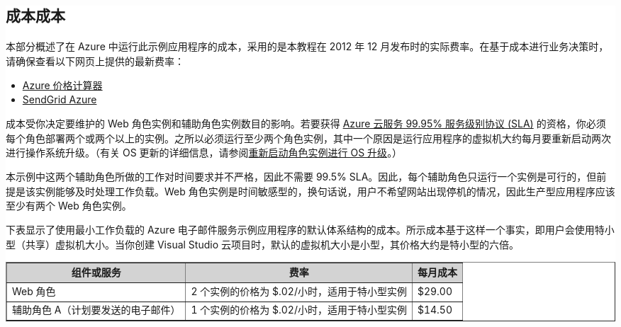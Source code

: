 ## <a name="cost"></a><span class="short-header">成本</span>成本

本部分概述了在 Azure 中运行此示例应用程序的成本，采用的是本教程在 2012 年 12 月发布时的实际费率。在基于成本进行业务决策时，请确保查看以下网页上提供的最新费率：

-   [Azure 价格计算器][Azure 价格计算器]
-   [SendGrid Azure][SendGrid Azure]

成本受你决定要维护的 Web 角色实例和辅助角色实例数目的影响。若要获得 [Azure 云服务 99.95% 服务级别协议 (SLA)][Azure 云服务 99.95% 服务级别协议 (SLA)] 的资格，你必须每个角色部署两个或两个以上的实例。之所以必须运行至少两个角色实例，其中一个原因是运行应用程序的虚拟机大约每月要重新启动两次进行操作系统升级。（有关 OS 更新的详细信息，请参阅[重新启动角色实例进行 OS 升级][重新启动角色实例进行 OS 升级]。）

本示例中这两个辅助角色所做的工作对时间要求并不严格，因此不需要 99.5% SLA。因此，每个辅助角色只运行一个实例是可行的，但前提是该实例能够及时处理工作负载。Web 角色实例是时间敏感型的，换句话说，用户不希望网站出现停机的情况，因此生产型应用程序应该至少有两个 Web 角色实例。

下表显示了使用最小工作负载的 Azure 电子邮件服务示例应用程序的默认体系结构的成本。所示成本基于这样一个事实，即用户会使用特小型（共享）虚拟机大小。当你创建 Visual Studio 云项目时，默认的虚拟机大小是小型，其价格大约是特小型的六倍。

<table border="1">
<tr bgcolor="lightgray">
<th>
组件或服务

</th>
<th>
费率

</th>
<th>
每月成本

</th>
</tr>
<tr>
<td>
Web 角色

</td>
<td>
2 个实例的价格为 $.02/小时，适用于特小型实例

</td>
<td>
$29.00

</td>
</tr>
<tr>
<td>
辅助角色 A（计划要发送的电子邮件）

</td>
<td>
1 个实例的价格为 $.02/小时，适用于特小型实例

</td>
<td>
$14.50


  [下载已完成的应用程序]: http://code.msdn.microsoft.com/Windows-Azure-Multi-Tier-eadceb36
  [电子邮件处理]: ./media/cloud-services-dotnet-multi-tier-app-storage-1-overview/mtas-worker-roles-a-and-b.png
  [配置和部署 Azure 电子邮件服务应用程序]: /documentation/articles/cloud-services-dotnet-multi-tier-app-storage-2-download-run
  [构建 Azure 电子邮件服务应用程序的 Web 角色]: /documentation/articles/cloud-services-dotnet-multi-tier-app-storage-3-web-role
  [构建 Azure 电子邮件服务应用程序的辅助角色 A（电子邮件计划程序）]: /documentation/articles/cloud-services-dotnet-multi-tier-app-storage-4-worker-role-a
  [构建 Azure 电子邮件服务应用程序的辅助角色 B（电子邮件发件人）]: /documentation/articles/cloud-services-dotnet-multi-tier-app-storage-5-worker-role-b
  [先决条件]: #prerequisites
  [为什么使用电子邮件列表]: #whyanemaillistapp
  [前端概述]: #frontend
  [后端概述]: #backend
  [Azure 表]: #tables
  [Azure 队列]: #queues
  [数据图]: #datadiagram
  [Azure Blob]: #blobs
  [Azure 云服务与 Azure 网站]: #wawsvswacs
  [成本]: #cost
  [身份验证和授权]: #auth
  [后续步骤]: #nextsteps
  [TechNet 电子书库]: http://social.technet.microsoft.com/wiki/contents/articles/11608.e-book-gallery-for-microsoft-technologies.aspx#ASPNETMultiTierWindowsAzureApplicationUsingStorageTablesQueuesandBlobs
  [邮件列表索引页]: ./media/cloud-services-dotnet-multi-tier-app-storage-1-overview/mtas-mailing-list-index-page.png
  [订户索引页]: ./media/cloud-services-dotnet-multi-tier-app-storage-1-overview/mtas-subscribers-index-page.png
  [邮件索引页]: ./media/cloud-services-dotnet-multi-tier-app-storage-1-overview/mtas-message-index-page.png
  [邮件创建页]: ./media/cloud-services-dotnet-multi-tier-app-storage-1-overview/mtas-message-create-page.png
  [确认电子邮件]: ./media/cloud-services-dotnet-multi-tier-app-storage-1-overview/mtas-subscribe-email.png
  [欢迎访问列表页面]: ./media/cloud-services-dotnet-multi-tier-app-storage-1-overview/mtas-subscribe-confirmation-page.png
  [确认取消订阅页]: ./media/cloud-services-dotnet-multi-tier-app-storage-1-overview/mtas-unsubscribe-query-page.png
  [取消订阅已确认页]: ./media/cloud-services-dotnet-multi-tier-app-storage-1-overview/mtas-unsubscribe-confirmation-page.png
  [阻止重复的电子邮件]: ./media/cloud-services-dotnet-multi-tier-app-storage-1-overview/mtas-message-processing.png
  [订阅队列邮件处理]: ./media/cloud-services-dotnet-multi-tier-app-storage-1-overview/mtas-subscribe-diagram.png
  [Azure SQL数据库]: http://msdn.microsoft.com/zh-cn/library/windowsazure/ee336279.aspx
  [实际应用：为 Azure 表存储设计可扩展分区策略]: http://msdn.microsoft.com/zh-cn/library/windowsazure/hh508997.aspx
  [Azure 电子邮件服务应用程序的数据图]: ./media/cloud-services-dotnet-multi-tier-app-storage-1-overview/mtas-datadiagram.png
  [应用程序体系结构概述]: ./media/cloud-services-dotnet-multi-tier-app-storage-1-overview/mtas-architecture-overview.png
  [替代的应用程序体系结构]: ./media/cloud-services-dotnet-multi-tier-app-storage-1-overview/mtas-alternative-architecture.png
  [AppCmd]: http://www.iis.net/learn/get-started/getting-started-with-iis/getting-started-with-appcmdexe "appCmd"
  [如何在 Azure 中配置 IIS 组件]: http://msdn.microsoft.com/zh-cn/library/windowsazure/gg433059.aspx
  [如何阻止特定 IP 地址访问 Web 角色]: http://msdn.microsoft.com/zh-cn/library/windowsazure/jj154098.aspx
  [自动缩放应用程序块]: /documentation/articles/cloud-services-dotnet-autoscaling-application-block/
  [Azure Connect]: http://msdn.microsoft.com/zh-cn/library/windowsazure/gg433122.aspx
  [Azure 虚拟网络]: http://msdn.microsoft.com/zh-cn/library/windowsazure/jj156007.aspx
  [虚拟 IP 交换]: http://msdn.microsoft.com/zh-cn/library/windowsazure/ee517253.aspx "VIP 交换"
  [Azure 执行模型]: http://www.windowsazure.cn/zh-cn/manage/windows/fundamentals/compute/
  [Azure 价格计算器]: http://www.windowsazure.cn/zh-cn/pricing/calculator/
  [SendGrid Azure]: http://sendgrid.com/windowsazure.html
  [Azure 云服务 99.95% 服务级别协议 (SLA)]: https://www.windowsazure.cn/zh-cn/support/legal/sla/ "SLA"
  [重新启动角色实例进行 OS 升级]: http://blogs.msdn.com/b/kwill/archive/2012/09/19/role-instance-restarts-due-to-os-upgrades.aspx
  [CloudFx]: http://nuget.org/packages/Microsoft.Experience.CloudFx "CloudFX"
  [WorkerRole.cs 示例]: http://code.msdn.microsoft.com/windowsazure/CloudFx-Samples-60c3a852/sourcecode?fileId=57087&pathId=528472169
  [在 ASP.NET 中实施重复的后台任务的危险性]: http://haacked.com/archive/2011/10/16/the-dangers-of-implementing-recurring-background-tasks-in-asp-net.aspx
  [如何在 Azure 中组合使用辅助角色和 Web 角色]: http://www.31a2ba2a-b718-11dc-8314-0800200c9a66.com/2010/12/how-to-combine-worker-and-web-role-in.html
  [将多个 Azure 辅助角色组合成一个 Azure Web 角色]: http://www.31a2ba2a-b718-11dc-8314-0800200c9a66.com/2012/02/combining-multiple-azure-worker-roles.html
  [ASP.NET Web API 中的身份验证和授权]: http://www.asp.net/web-api/overview/security/authentication-and-authorization/authentication-and-authorization-in-aspnet-web-api
  [音乐商店第 7 部分：成员身份和授权]: http://www.asp.net/mvc/tutorials/mvc-music-store/mvc-music-store-part-7
  [本系列最后一个教程]: /documentation/articles/cloud-services-dotnet-multi-tier-app-storage-5-worker-role-b